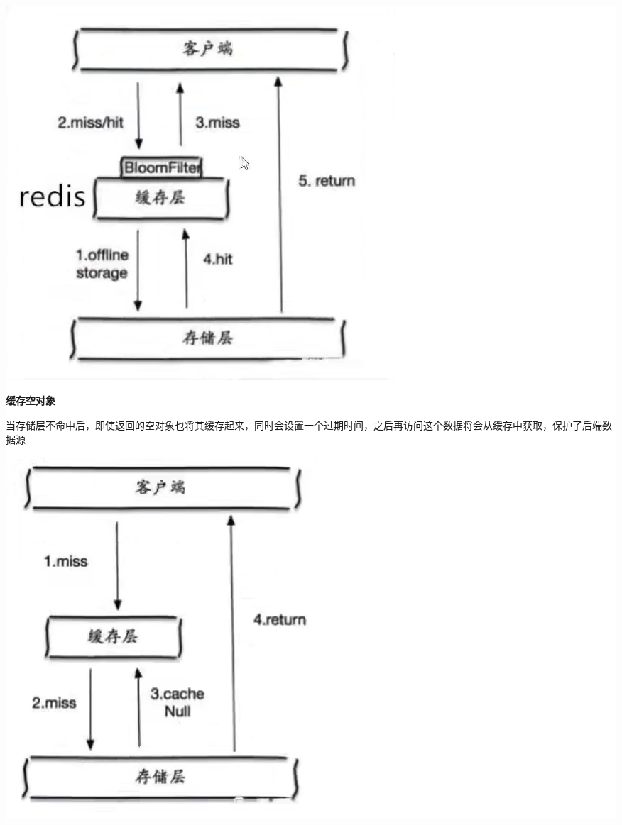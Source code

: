 ![1637564180150](assets/1637564180150.png)

**缓存空对象**

当存储层不命中后，即使返回的空对象也将其缓存起来，同时会设置一个过期时间，之后再访问这个数据将会从缓存中获取，保护了后端数据源

![1637564231452](assets/1637564231452.png)
